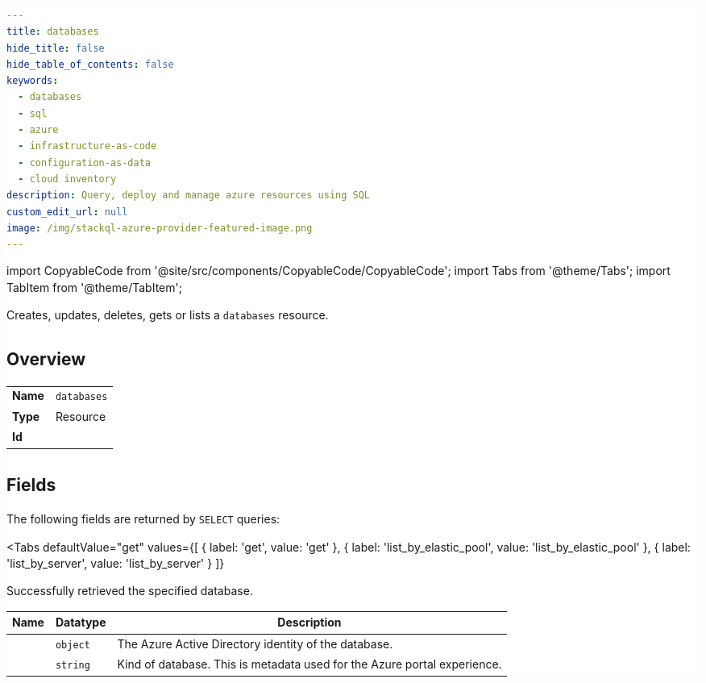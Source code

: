 ```yaml
--- 
title: databases
hide_title: false
hide_table_of_contents: false
keywords:
  - databases
  - sql
  - azure
  - infrastructure-as-code
  - configuration-as-data
  - cloud inventory
description: Query, deploy and manage azure resources using SQL
custom_edit_url: null
image: /img/stackql-azure-provider-featured-image.png
---
```


import CopyableCode from '@site/src/components/CopyableCode/CopyableCode';
import Tabs from '@theme/Tabs';
import TabItem from '@theme/TabItem';

Creates, updates, deletes, gets or lists a <code>databases</code> resource.

## Overview
<table><tbody>
<tr><td><b>Name</b></td><td><code>databases</code></td></tr>
<tr><td><b>Type</b></td><td>Resource</td></tr>
<tr><td><b>Id</b></td><td><CopyableCode code="azure.sql.databases" /></td></tr>
</tbody></table>

## Fields

The following fields are returned by `SELECT` queries:

<Tabs
    defaultValue="get"
    values={[
        { label: 'get', value: 'get' },
        { label: 'list_by_elastic_pool', value: 'list_by_elastic_pool' },
        { label: 'list_by_server', value: 'list_by_server' }
    ]}
>
<TabItem value="get">

Successfully retrieved the specified database.

<table>
<thead>
    <tr>
    <th>Name</th>
    <th>Datatype</th>
    <th>Description</th>
    </tr>
</thead>
<tbody>
<tr>
    <td><CopyableCode code="identity" /></td>
    <td><code>object</code></td>
    <td>The Azure Active Directory identity of the database.</td>
</tr>
<tr>
    <td><CopyableCode code="kind" /></td>
    <td><code>string</code></td>
    <td>Kind of database. This is metadata used for the Azure portal experience.</td>